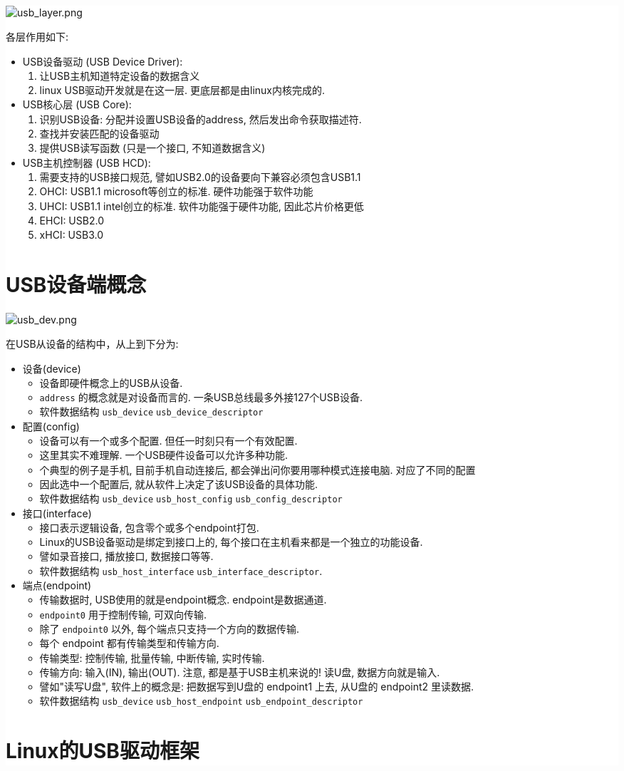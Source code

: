![usb_layer.png](https://draapho.github.io/images/1807/usb_layer.png)

各层作用如下:
- USB设备驱动 (USB Device Driver):
    1. 让USB主机知道特定设备的数据含义
    2. linux USB驱动开发就是在这一层. 更底层都是由linux内核完成的.
- USB核心层 (USB Core):
    1. 识别USB设备: 分配并设置USB设备的address, 然后发出命令获取描述符.
    2. 查找并安装匹配的设备驱动
    3. 提供USB读写函数 (只是一个接口, 不知道数据含义)
- USB主机控制器 (USB HCD):
    1. 需要支持的USB接口规范, 譬如USB2.0的设备要向下兼容必须包含USB1.1
    2. OHCI: USB1.1 microsoft等创立的标准. 硬件功能强于软件功能
    3. UHCI: USB1.1 intel创立的标准. 软件功能强于硬件功能, 因此芯片价格更低
    4. EHCI: USB2.0
    5. xHCI: USB3.0


# USB设备端概念

![usb_dev.png](https://draapho.github.io/images/1807/usb_dev.png)

在USB从设备的结构中，从上到下分为:
- 设备(device)
    - 设备即硬件概念上的USB从设备.
    - `address` 的概念就是对设备而言的. 一条USB总线最多外接127个USB设备.
    - 软件数据结构 `usb_device` `usb_device_descriptor`
- 配置(config)
    - 设备可以有一个或多个配置. 但任一时刻只有一个有效配置.
    - 这里其实不难理解. 一个USB硬件设备可以允许多种功能.
    - 个典型的例子是手机, 目前手机自动连接后, 都会弹出问你要用哪种模式连接电脑. 对应了不同的配置
    - 因此选中一个配置后, 就从软件上决定了该USB设备的具体功能.
    - 软件数据结构  `usb_device` `usb_host_config` `usb_config_descriptor`
- 接口(interface)
    - 接口表示逻辑设备, 包含零个或多个endpoint打包.
    - Linux的USB设备驱动是绑定到接口上的, 每个接口在主机看来都是一个独立的功能设备.
    - 譬如录音接口, 播放接口, 数据接口等等.
    - 软件数据结构  `usb_host_interface` `usb_interface_descriptor`.
- 端点(endpoint)
    - 传输数据时, USB使用的就是endpoint概念. endpoint是数据通道.
    - `endpoint0` 用于控制传输, 可双向传输.
    - 除了 `endpoint0` 以外, 每个端点只支持一个方向的数据传输.
    - 每个 endpoint 都有传输类型和传输方向.
    - 传输类型: 控制传输, 批量传输, 中断传输, 实时传输.
    - 传输方向: 输入(IN), 输出(OUT). 注意, 都是基于USB主机来说的! 读U盘, 数据方向就是输入.
    - 譬如"读写U盘", 软件上的概念是: 把数据写到U盘的 endpoint1 上去, 从U盘的 endpoint2 里读数据.
    - 软件数据结构  `usb_device` `usb_host_endpoint` `usb_endpoint_descriptor`


# Linux的USB驱动框架
